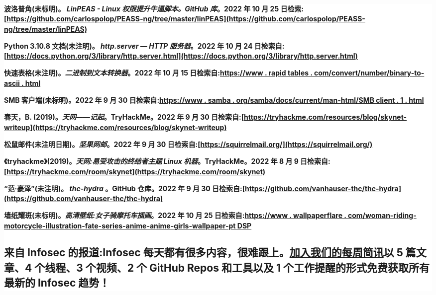 **波洛普角(未标明)。 *LinPEAS - Linux 权限提升牛逼脚本。GitHub 库*。2022 年 10 月 25 日检索:[https://github.com/carlospolop/PEASS-ng/tree/master/linPEAS](https://github.com/carlospolop/PEASS-ng/tree/master/linPEAS)**

**Python 3.10.8 文档(未注明)。 *http.server — HTTP 服务器*。2022 年 10 月 24 日检索自:[https://docs.python.org/3/library/http.server.html](https://docs.python.org/3/library/http.server.html)**

**快速表格(未注明)。*二进制到文本转换器*。2022 年 10 月 15 日检索自:[https://www . rapid tables . com/convert/number/binary-to-ascii . html](https://www.rapidtables.com/convert/number/binary-to-ascii.html)**

**SMB 客户端(未标明)。2022 年 9 月 30 日检索自:[https://www . samba . org/samba/docs/current/man-html/SMB client . 1 . html](https://www.samba.org/samba/docs/current/man-html/smbclient.1.html)**

**春天，B. (2019)。*天网——记起*。TryHackMe。2022 年 9 月 30 日检索自:[https://tryhackme.com/resources/blog/skynet-writeup](https://tryhackme.com/resources/blog/skynet-writeup)**

**松鼠邮件(未注明日期)。*坚果网邮*。2022 年 9 月 30 日检索自:[https://squirrelmail.org/](https://squirrelmail.org/)**

**《tryhackme》(2019)。*天网:易受攻击的终结者主题 Linux 机器*。TryHackMe。2022 年 8 月 9 日检索自:[https://tryhackme.com/room/skynet](https://tryhackme.com/room/skynet)**

**“范·豪泽”(未注明)。 *thc-hydra* 。GitHub 仓库。2022 年 9 月 30 日检索自:[https://github.com/vanhauser-thc/thc-hydra](https://github.com/vanhauser-thc/thc-hydra)**

**墙纸耀斑(未标明)。*高清壁纸:女子骑摩托车插画*。2022 年 10 月 25 日检索自:[https://www . wallpaperflare . com/woman-riding-motorcycle-illustration-fate-series-anime-anime-girls-wallpaper-pt DSP](https://www.wallpaperflare.com/woman-riding-motorcycle-illustration-fate-series-anime-anime-girls-wallpaper-ptdsp)**

## **来自 Infosec 的报道:Infosec 每天都有很多内容，很难跟上。[加入我们的每周简讯](https://weekly.infosecwriteups.com/)以 5 篇文章、4 个线程、3 个视频、2 个 GitHub Repos 和工具以及 1 个工作提醒的形式免费获取所有最新的 Infosec 趋势！**